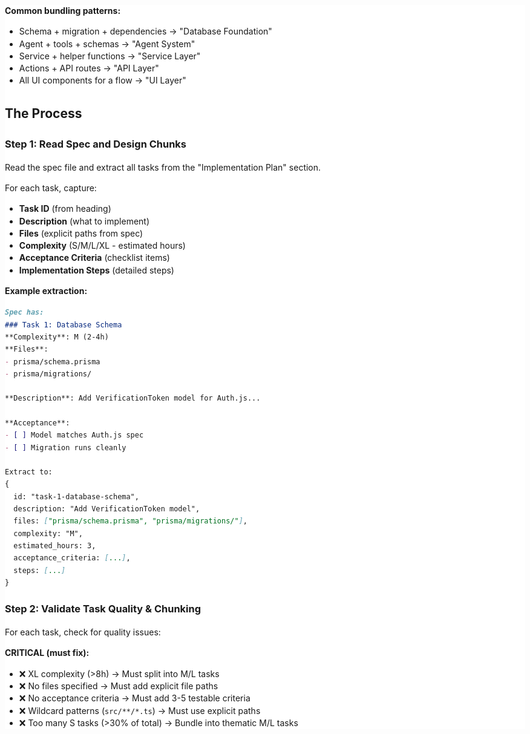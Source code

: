 **Common bundling patterns:**
- Schema + migration + dependencies → "Database Foundation"
- Agent + tools + schemas → "Agent System"
- Service + helper functions → "Service Layer"
- Actions + API routes → "API Layer"
- All UI components for a flow → "UI Layer"

## The Process

### Step 1: Read Spec and Design Chunks

Read the spec file and extract all tasks from the "Implementation Plan" section.

For each task, capture:
- **Task ID** (from heading)
- **Description** (what to implement)
- **Files** (explicit paths from spec)
- **Complexity** (S/M/L/XL - estimated hours)
- **Acceptance Criteria** (checklist items)
- **Implementation Steps** (detailed steps)

**Example extraction:**
```markdown
Spec has:
### Task 1: Database Schema
**Complexity**: M (2-4h)
**Files**:
- prisma/schema.prisma
- prisma/migrations/

**Description**: Add VerificationToken model for Auth.js...

**Acceptance**:
- [ ] Model matches Auth.js spec
- [ ] Migration runs cleanly

Extract to:
{
  id: "task-1-database-schema",
  description: "Add VerificationToken model",
  files: ["prisma/schema.prisma", "prisma/migrations/"],
  complexity: "M",
  estimated_hours: 3,
  acceptance_criteria: [...],
  steps: [...]
}
```

### Step 2: Validate Task Quality & Chunking

For each task, check for quality issues:

**CRITICAL (must fix):**
- ❌ XL complexity (>8h) → Must split into M/L tasks
- ❌ No files specified → Must add explicit file paths
- ❌ No acceptance criteria → Must add 3-5 testable criteria
- ❌ Wildcard patterns (`src/**/*.ts`) → Must use explicit paths
- ❌ Too many S tasks (>30% of total) → Bundle into thematic M/L tasks
